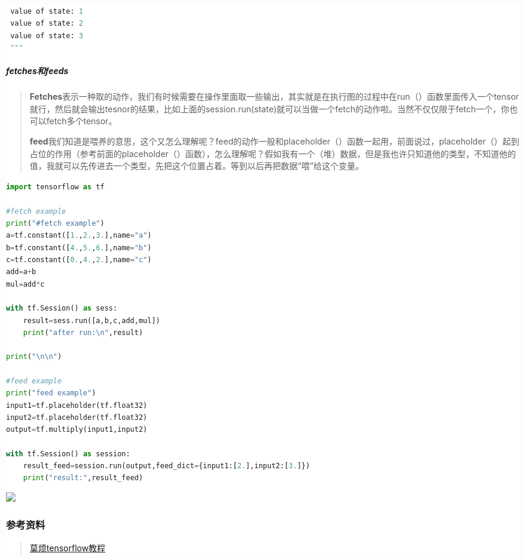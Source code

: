 ```python
 value of state: 1
 value of state: 2
 value of state: 3
 """
```

##### fetches和feeds

> **Fetches**表示一种取的动作，我们有时候需要在操作里面取一些输出，其实就是在执行图的过程中在run（）函数里面传入一个tensor就行，然后就会输出tesnor的结果，比如上面的session.run(state)就可以当做一个fetch的动作啦。当然不仅仅限于fetch一个，你也可以fetch多个tensor。
>
> **feed**我们知道是喂养的意思，这个又怎么理解呢？feed的动作一般和placeholder（）函数一起用，前面说过，placeholder（）起到占位的作用（参考前面的placeholder（）函数），怎么理解呢？假如我有一个（堆）数据，但是我也许只知道他的类型，不知道他的值，我就可以先传进去一个类型，先把这个位置占着。等到以后再把数据“喂”给这个变量。 

```python
import tensorflow as tf

#fetch example
print("#fetch example")
a=tf.constant([1.,2.,3.],name="a")
b=tf.constant([4.,5.,6.],name="b")
c=tf.constant([0.,4.,2.],name="c")
add=a+b
mul=add*c

with tf.Session() as sess:
    result=sess.run([a,b,c,add,mul])
    print("after run:\n",result)

print("\n\n")

#feed example
print("feed example")
input1=tf.placeholder(tf.float32)
input2=tf.placeholder(tf.float32)
output=tf.multiply(input1,input2)

with tf.Session() as session:
    result_feed=session.run(output,feed_dict={input1:[2.],input2:[3.]})
    print("result:",result_feed)
```

![](https://blog-1253453438.cos.ap-beijing.myqcloud.com/tensorflow/tf_fetch_feed.png)

### 参考资料

> [莫烦tensorflow教程](https://morvanzhou.github.io/tutorials/machine-learning/tensorflow/)


